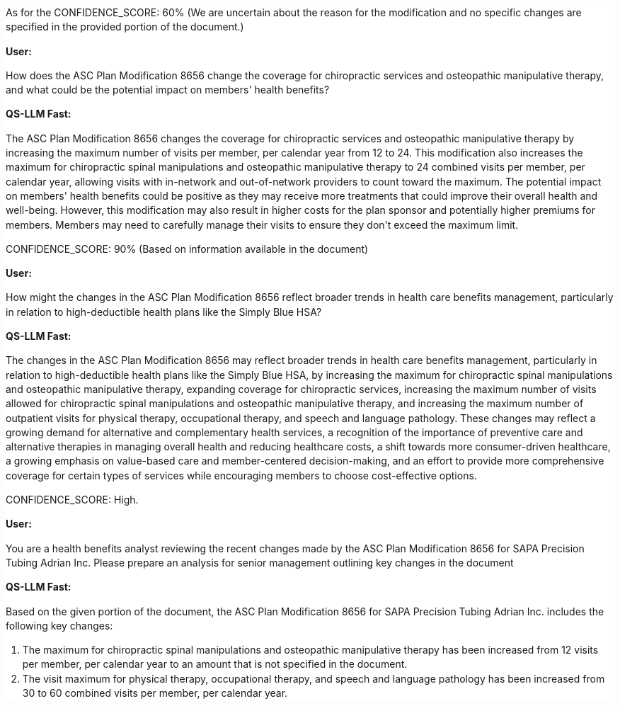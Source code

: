 As for the CONFIDENCE_SCORE: 60% (We are uncertain about the reason for the modification and no specific changes are specified in the provided portion of the document.)

**User:** 

How does the ASC Plan Modification 8656 change the coverage for chiropractic services and osteopathic manipulative therapy, and what could be the potential impact on members' health benefits?

**QS-LLM Fast:** 

The ASC Plan Modification 8656 changes the coverage for chiropractic services and osteopathic manipulative therapy by increasing the maximum number of visits per member, per calendar year from 12 to 24. This modification also increases the maximum for chiropractic spinal manipulations and osteopathic manipulative therapy to 24 combined visits per member, per calendar year, allowing visits with in-network and out-of-network providers to count toward the maximum. The potential impact on members' health benefits could be positive as they may receive more treatments that could improve their overall health and well-being. However, this modification may also result in higher costs for the plan sponsor and potentially higher premiums for members. Members may need to carefully manage their visits to ensure they don't exceed the maximum limit.

CONFIDENCE_SCORE: 90% (Based on information available in the document)

**User:** 

How might the changes in the ASC Plan Modification 8656 reflect broader trends in health care benefits management, particularly in relation to high-deductible health plans like the Simply Blue HSA?

**QS-LLM Fast:** 

The changes in the ASC Plan Modification 8656 may reflect broader trends in health care benefits management, particularly in relation to high-deductible health plans like the Simply Blue HSA, by increasing the maximum for chiropractic spinal manipulations and osteopathic manipulative therapy, expanding coverage for chiropractic services, increasing the maximum number of visits allowed for chiropractic spinal manipulations and osteopathic manipulative therapy, and increasing the maximum number of outpatient visits for physical therapy, occupational therapy, and speech and language pathology. These changes may reflect a growing demand for alternative and complementary health services, a recognition of the importance of preventive care and alternative therapies in managing overall health and reducing healthcare costs, a shift towards more consumer-driven healthcare, a growing emphasis on value-based care and member-centered decision-making, and an effort to provide more comprehensive coverage for certain types of services while encouraging members to choose cost-effective options.

CONFIDENCE_SCORE: High.

**User:** 

You are a health benefits analyst reviewing the recent changes made by the ASC Plan Modification 8656 for SAPA Precision Tubing Adrian Inc. Please prepare an analysis for senior management outlining key changes in the document

**QS-LLM Fast:** 

Based on the given portion of the document, the ASC Plan Modification 8656 for SAPA Precision Tubing Adrian Inc. includes the following key changes:

1. The maximum for chiropractic spinal manipulations and osteopathic manipulative therapy has been increased from 12 visits per member, per calendar year to an amount that is not specified in the document.
2. The visit maximum for physical therapy, occupational therapy, and speech and language pathology has been increased from 30 to 60 combined visits per member, per calendar year.
